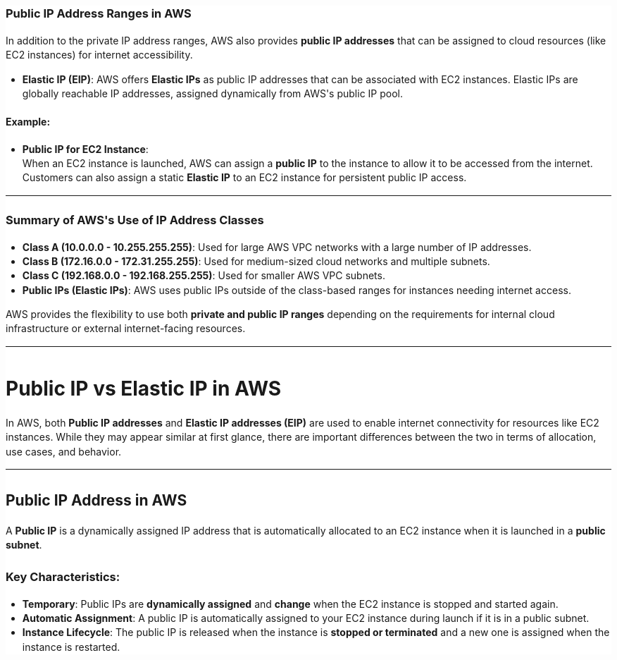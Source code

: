 
### **Public IP Address Ranges in AWS**

In addition to the private IP address ranges, AWS also provides **public IP addresses** that can be assigned to cloud resources (like EC2 instances) for internet accessibility.

- **Elastic IP (EIP)**: AWS offers **Elastic IPs** as public IP addresses that can be associated with EC2 instances. Elastic IPs are globally reachable IP addresses, assigned dynamically from AWS's public IP pool.

#### **Example**:
- **Public IP for EC2 Instance**:  
  When an EC2 instance is launched, AWS can assign a **public IP** to the instance to allow it to be accessed from the internet. Customers can also assign a static **Elastic IP** to an EC2 instance for persistent public IP access.

---

### **Summary of AWS's Use of IP Address Classes**

- **Class A (10.0.0.0 - 10.255.255.255)**: Used for large AWS VPC networks with a large number of IP addresses.
- **Class B (172.16.0.0 - 172.31.255.255)**: Used for medium-sized cloud networks and multiple subnets.
- **Class C (192.168.0.0 - 192.168.255.255)**: Used for smaller AWS VPC subnets.
- **Public IPs (Elastic IPs)**: AWS uses public IPs outside of the class-based ranges for instances needing internet access.

AWS provides the flexibility to use both **private and public IP ranges** depending on the requirements for internal cloud infrastructure or external internet-facing resources.

---


# Public IP vs Elastic IP in AWS

In AWS, both **Public IP addresses** and **Elastic IP addresses (EIP)** are used to enable internet connectivity for resources like EC2 instances. While they may appear similar at first glance, there are important differences between the two in terms of allocation, use cases, and behavior.

---

## **Public IP Address in AWS**

A **Public IP** is a dynamically assigned IP address that is automatically allocated to an EC2 instance when it is launched in a **public subnet**.

### Key Characteristics:
- **Temporary**: Public IPs are **dynamically assigned** and **change** when the EC2 instance is stopped and started again.
- **Automatic Assignment**: A public IP is automatically assigned to your EC2 instance during launch if it is in a public subnet.
- **Instance Lifecycle**: The public IP is released when the instance is **stopped or terminated** and a new one is assigned when the instance is restarted.
  